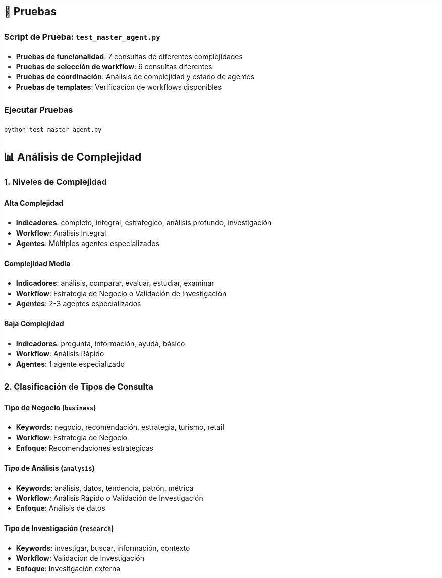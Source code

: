 ## 🧪 Pruebas

### **Script de Prueba**: `test_master_agent.py`
- **Pruebas de funcionalidad**: 7 consultas de diferentes complejidades
- **Pruebas de selección de workflow**: 6 consultas diferentes
- **Pruebas de coordinación**: Análisis de complejidad y estado de agentes
- **Pruebas de templates**: Verificación de workflows disponibles

### **Ejecutar Pruebas**
```bash
python test_master_agent.py
```

## 📊 Análisis de Complejidad

### **1. Niveles de Complejidad**

#### **Alta Complejidad**
- **Indicadores**: completo, integral, estratégico, análisis profundo, investigación
- **Workflow**: Análisis Integral
- **Agentes**: Múltiples agentes especializados

#### **Complejidad Media**
- **Indicadores**: análisis, comparar, evaluar, estudiar, examinar
- **Workflow**: Estrategia de Negocio o Validación de Investigación
- **Agentes**: 2-3 agentes especializados

#### **Baja Complejidad**
- **Indicadores**: pregunta, información, ayuda, básico
- **Workflow**: Análisis Rápido
- **Agentes**: 1 agente especializado

### **2. Clasificación de Tipos de Consulta**

#### **Tipo de Negocio** (`business`)
- **Keywords**: negocio, recomendación, estrategia, turismo, retail
- **Workflow**: Estrategia de Negocio
- **Enfoque**: Recomendaciones estratégicas

#### **Tipo de Análisis** (`analysis`)
- **Keywords**: análisis, datos, tendencia, patrón, métrica
- **Workflow**: Análisis Rápido o Validación de Investigación
- **Enfoque**: Análisis de datos

#### **Tipo de Investigación** (`research`)
- **Keywords**: investigar, buscar, información, contexto
- **Workflow**: Validación de Investigación
- **Enfoque**: Investigación externa
